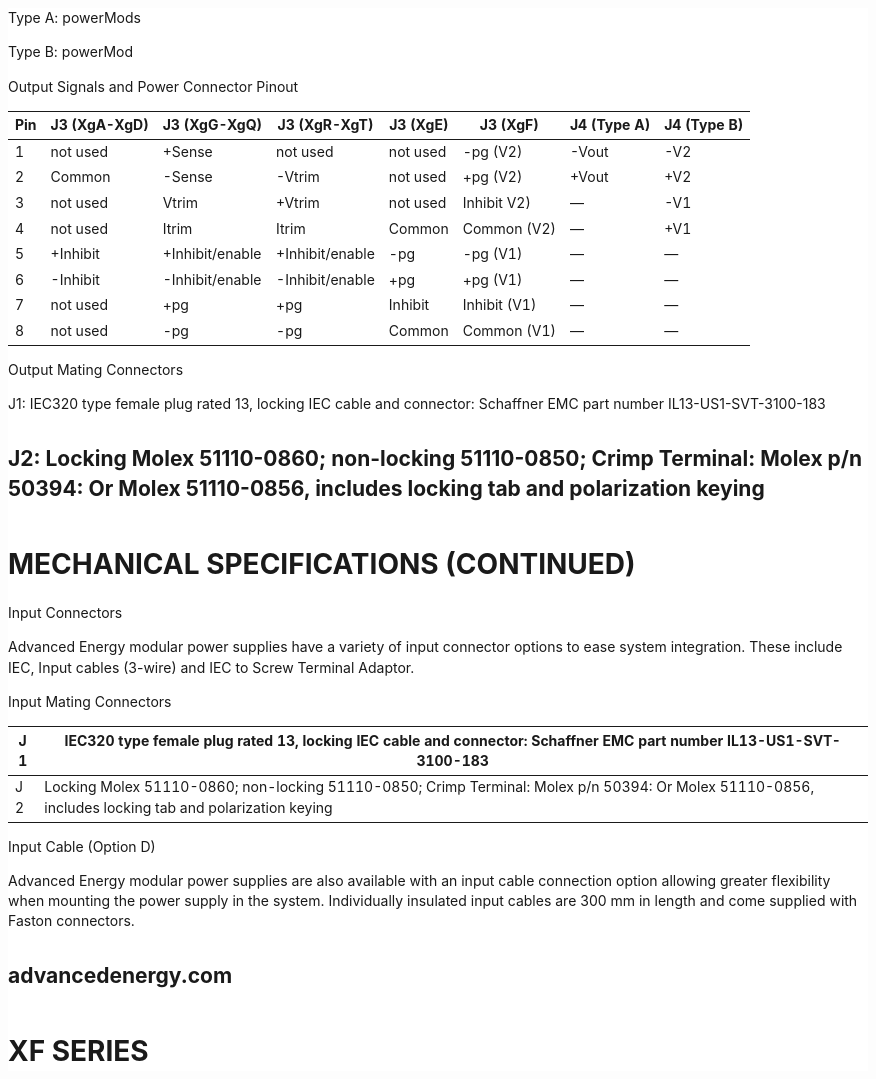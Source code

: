 Type A: powerMods

Type B: powerMod

Output Signals and Power Connector Pinout

|Pin|J3 (XgA-XgD)|J3 (XgG-XgQ)|J3 (XgR-XgT)|J3 (XgE)|J3 (XgF)|J4 (Type A)|J4 (Type B)|
|---|---|---|---|---|---|---|---|
|1|not used|+Sense|not used|not used|-pg (V2)|-Vout|-V2|
|2|Common|-Sense|-Vtrim|not used|+pg (V2)|+Vout|+V2|
|3|not used|Vtrim|+Vtrim|not used|Inhibit V2)|—|-V1|
|4|not used|Itrim|Itrim|Common|Common (V2)|—|+V1|
|5|+Inhibit|+Inhibit/enable|+Inhibit/enable|-pg|-pg (V1)|—|—|
|6|-Inhibit|-Inhibit/enable|-Inhibit/enable|+pg|+pg (V1)|—|—|
|7|not used|+pg|+pg|Inhibit|Inhibit (V1)|—|—|
|8|not used|-pg|-pg|Common|Common (V1)|—|—|

Output Mating Connectors

J1: IEC320 type female plug rated 13, locking IEC cable and connector: Schaffner EMC part number IL13-US1-SVT-3100-183

J2: Locking Molex 51110-0860; non-locking 51110-0850; Crimp Terminal: Molex p/n 50394: Or Molex 51110-0856, includes locking tab and polarization keying
---
# MECHANICAL SPECIFICATIONS (CONTINUED)

Input Connectors

Advanced Energy modular power supplies have a variety of input connector options to ease system integration. These include IEC, Input cables (3-wire) and IEC to Screw Terminal Adaptor.

Input Mating Connectors

|J1|IEC320 type female plug rated 13, locking IEC cable and connector: Schaffner EMC part number IL13-US1-SVT-3100-183|
|---|---|
|J2|Locking Molex 51110-0860; non-locking 51110-0850; Crimp Terminal: Molex p/n 50394: Or Molex 51110-0856, includes locking tab and polarization keying|

Input Cable (Option D)

Advanced Energy modular power supplies are also available with an input cable connection option allowing greater flexibility when mounting the power supply in the system. Individually insulated input cables are 300 mm in length and come supplied with Faston connectors.

advancedenergy.com
---
# XF SERIES

